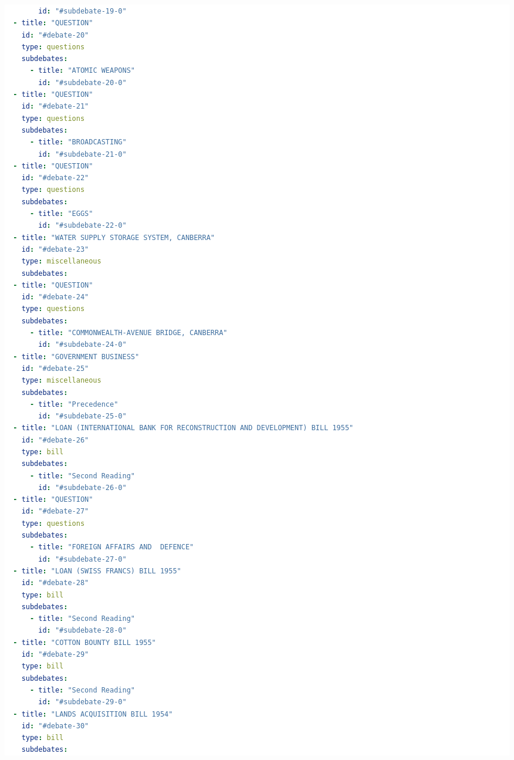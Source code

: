 ```yaml
        id: "#subdebate-19-0"
  - title: "QUESTION"
    id: "#debate-20"
    type: questions
    subdebates:
      - title: "ATOMIC WEAPONS"
        id: "#subdebate-20-0"
  - title: "QUESTION"
    id: "#debate-21"
    type: questions
    subdebates:
      - title: "BROADCASTING"
        id: "#subdebate-21-0"
  - title: "QUESTION"
    id: "#debate-22"
    type: questions
    subdebates:
      - title: "EGGS"
        id: "#subdebate-22-0"
  - title: "WATER SUPPLY STORAGE SYSTEM, CANBERRA"
    id: "#debate-23"
    type: miscellaneous
    subdebates:
  - title: "QUESTION"
    id: "#debate-24"
    type: questions
    subdebates:
      - title: "COMMONWEALTH-AVENUE BRIDGE, CANBERRA"
        id: "#subdebate-24-0"
  - title: "GOVERNMENT BUSINESS"
    id: "#debate-25"
    type: miscellaneous
    subdebates:
      - title: "Precedence"
        id: "#subdebate-25-0"
  - title: "LOAN (INTERNATIONAL BANK FOR RECONSTRUCTION AND DEVELOPMENT) BILL 1955"
    id: "#debate-26"
    type: bill
    subdebates:
      - title: "Second Reading"
        id: "#subdebate-26-0"
  - title: "QUESTION"
    id: "#debate-27"
    type: questions
    subdebates:
      - title: "FOREIGN AFFAIRS AND  DEFENCE"
        id: "#subdebate-27-0"
  - title: "LOAN (SWISS FRANCS) BILL 1955"
    id: "#debate-28"
    type: bill
    subdebates:
      - title: "Second Reading"
        id: "#subdebate-28-0"
  - title: "COTTON BOUNTY BILL 1955"
    id: "#debate-29"
    type: bill
    subdebates:
      - title: "Second Reading"
        id: "#subdebate-29-0"
  - title: "LANDS ACQUISITION BILL 1954"
    id: "#debate-30"
    type: bill
    subdebates:
```
